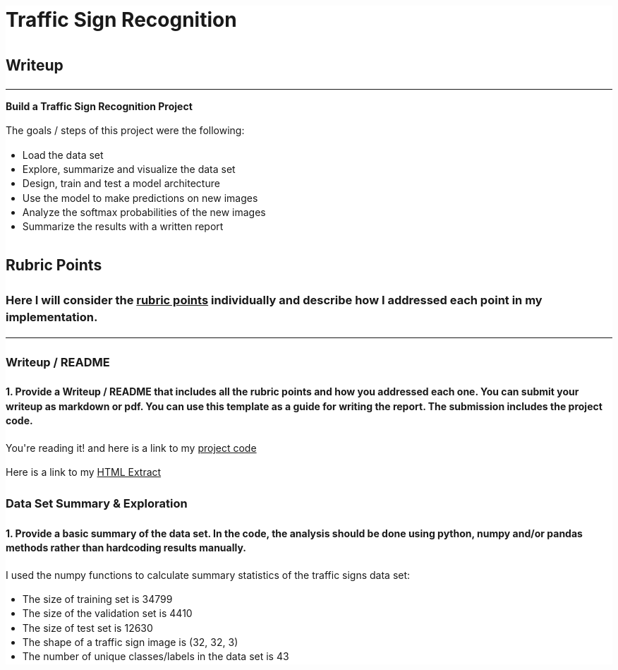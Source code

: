 # **Traffic Sign Recognition** 

## Writeup

---

**Build a Traffic Sign Recognition Project**

The goals / steps of this project were the following:
* Load the data set 
* Explore, summarize and visualize the data set
* Design, train and test a model architecture
* Use the model to make predictions on new images
* Analyze the softmax probabilities of the new images
* Summarize the results with a written report


[//]: # (Image References)

[image1]: ./writeup_images/visualization.png "Visualization"
[image2]: ./examples/grayscale.jpg "Grayscaling"
[image3]: ./writeup_images/augumentation.png "Rotation and Translation"
[image4]: ./test_images/testimg1.jpg "Traffic Sign 1"
[image5]: ./test_images/testimg2.jpg "Traffic Sign 2"
[image6]: ./test_images/testimg3.jpg "Traffic Sign 3"
[image7]: ./test_images/testimg4.jpg "Traffic Sign 4"
[image8]: ./test_images/testimg5.jpg "Traffic Sign 5"

## Rubric Points
### Here I will consider the [rubric points](https://review.udacity.com/#!/rubrics/481/view) individually and describe how I addressed each point in my implementation.  

---
### Writeup / README

#### 1. Provide a Writeup / README that includes all the rubric points and how you addressed each one. You can submit your writeup as markdown or pdf. You can use this template as a guide for writing the report. The submission includes the project code.

You're reading it! and here is a link to my [project code](https://github.com/dranzerashi/CarND-Traffic-Sign-Classifier-Project/blob/master/Traffic_Sign_Classifier.ipynb)

Here is a link to my [HTML Extract](https://github.com/dranzerashi/CarND-Traffic-Sign-Classifier-Project/blob/master/Traffic_Sign_Classifier.ipynb)

### Data Set Summary & Exploration

#### 1. Provide a basic summary of the data set. In the code, the analysis should be done using python, numpy and/or pandas methods rather than hardcoding results manually.

I used the numpy functions to calculate summary statistics of the traffic
signs data set:

* The size of training set is 34799
* The size of the validation set is 4410
* The size of test set is 12630
* The shape of a traffic sign image is (32, 32, 3)
* The number of unique classes/labels in the data set is 43
